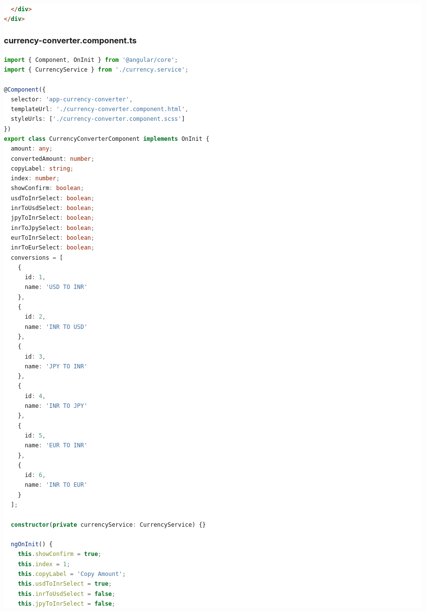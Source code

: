 ``` html
  </div>
</div>

```
### currency-converter.component.ts
``` typescript
import { Component, OnInit } from '@angular/core';
import { CurrencyService } from './currency.service';

@Component({
  selector: 'app-currency-converter',
  templateUrl: './currency-converter.component.html',
  styleUrls: ['./currency-converter.component.scss']
})
export class CurrencyConverterComponent implements OnInit {
  amount: any;
  convertedAmount: number;
  copyLabel: string;
  index: number;
  showConfirm: boolean;
  usdToInrSelect: boolean;
  inrToUsdSelect: boolean;
  jpyToInrSelect: boolean;
  inrToJpySelect: boolean;
  eurToInrSelect: boolean;
  inrToEurSelect: boolean;
  conversions = [
    {
      id: 1,
      name: 'USD TO INR'
    },
    {
      id: 2,
      name: 'INR TO USD'
    },
    {
      id: 3,
      name: 'JPY TO INR'
    },
    {
      id: 4,
      name: 'INR TO JPY'
    },
    {
      id: 5,
      name: 'EUR TO INR'
    },
    {
      id: 6,
      name: 'INR TO EUR'
    }
  ];

  constructor(private currencyService: CurrencyService) {}

  ngOnInit() {
    this.showConfirm = true;
    this.index = 1;
    this.copyLabel = 'Copy Amount';
    this.usdToInrSelect = true;
    this.inrToUsdSelect = false;
    this.jpyToInrSelect = false;
```
